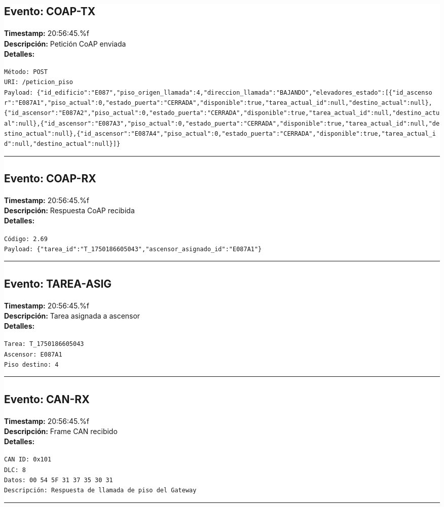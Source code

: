 ## Evento: COAP-TX

**Timestamp:** 20:56:45.%f  
**Descripción:** Petición CoAP enviada  
**Detalles:**

```
Método: POST
URI: /peticion_piso
Payload: {"id_edificio":"E087","piso_origen_llamada":4,"direccion_llamada":"BAJANDO","elevadores_estado":[{"id_ascensor":"E087A1","piso_actual":0,"estado_puerta":"CERRADA","disponible":true,"tarea_actual_id":null,"destino_actual":null},{"id_ascensor":"E087A2","piso_actual":0,"estado_puerta":"CERRADA","disponible":true,"tarea_actual_id":null,"destino_actual":null},{"id_ascensor":"E087A3","piso_actual":0,"estado_puerta":"CERRADA","disponible":true,"tarea_actual_id":null,"destino_actual":null},{"id_ascensor":"E087A4","piso_actual":0,"estado_puerta":"CERRADA","disponible":true,"tarea_actual_id":null,"destino_actual":null}]}
```

---

## Evento: COAP-RX

**Timestamp:** 20:56:45.%f  
**Descripción:** Respuesta CoAP recibida  
**Detalles:**

```
Código: 2.69
Payload: {"tarea_id":"T_1750186605043","ascensor_asignado_id":"E087A1"}
```

---

## Evento: TAREA-ASIG

**Timestamp:** 20:56:45.%f  
**Descripción:** Tarea asignada a ascensor  
**Detalles:**

```
Tarea: T_1750186605043
Ascensor: E087A1
Piso destino: 4
```

---

## Evento: CAN-RX

**Timestamp:** 20:56:45.%f  
**Descripción:** Frame CAN recibido  
**Detalles:**

```
CAN ID: 0x101
DLC: 8
Datos: 00 54 5F 31 37 35 30 31 
Descripción: Respuesta de llamada de piso del Gateway
```

---